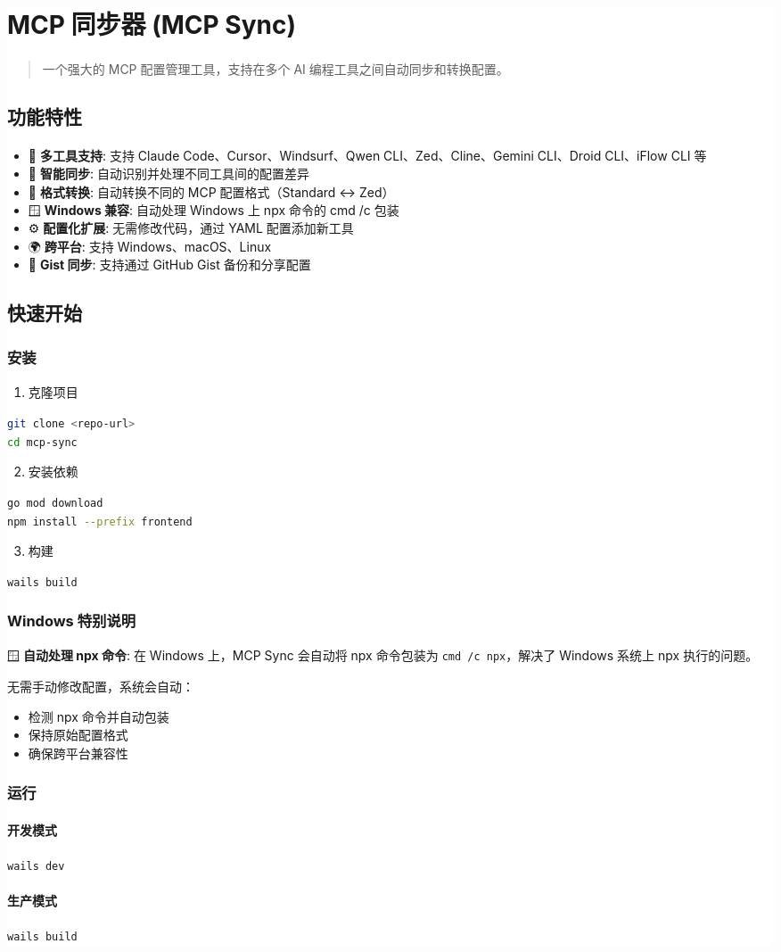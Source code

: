 # MCP 同步器 (MCP Sync)

> 一个强大的 MCP 配置管理工具，支持在多个 AI 编程工具之间自动同步和转换配置。

## 功能特性

- 🔗 **多工具支持**: 支持 Claude Code、Cursor、Windsurf、Qwen CLI、Zed、Cline、Gemini CLI、Droid CLI、iFlow CLI 等
- 🔄 **智能同步**: 自动识别并处理不同工具间的配置差异
- 🎨 **格式转换**: 自动转换不同的 MCP 配置格式（Standard ↔ Zed）
- 🪟 **Windows 兼容**: 自动处理 Windows 上 npx 命令的 cmd /c 包装
- ⚙️ **配置化扩展**: 无需修改代码，通过 YAML 配置添加新工具
- 🌍 **跨平台**: 支持 Windows、macOS、Linux
- 💾 **Gist 同步**: 支持通过 GitHub Gist 备份和分享配置

## 快速开始

### 安装

1. 克隆项目
```bash
git clone <repo-url>
cd mcp-sync
```

2. 安装依赖
```bash
go mod download
npm install --prefix frontend
```

3. 构建
```bash
wails build
```

### Windows 特别说明

🪟 **自动处理 npx 命令**: 在 Windows 上，MCP Sync 会自动将 npx 命令包装为 `cmd /c npx`，解决了 Windows 系统上 npx 执行的问题。

无需手动修改配置，系统会自动：
- 检测 npx 命令并自动包装
- 保持原始配置格式
- 确保跨平台兼容性

### 运行

#### 开发模式
```bash
wails dev
```

#### 生产模式
```bash
wails build
```

